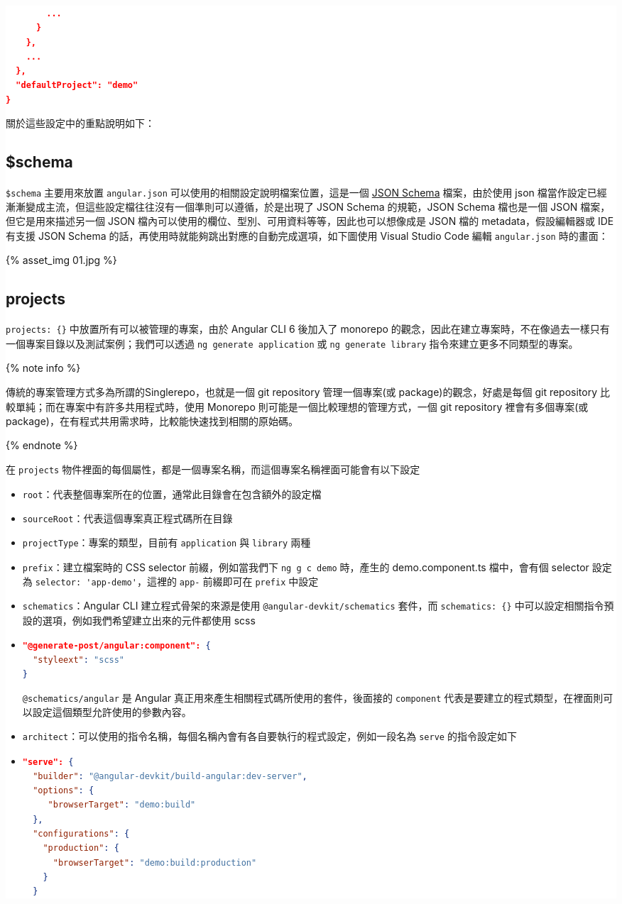 ```json
        ...
      }
    },
    ...
  },
  "defaultProject": "demo"
}
```

關於這些設定中的重點說明如下：

## $schema

`$schema` 主要用來放置 `angular.json` 可以使用的相關設定說明檔案位置，這是一個 [JSON Schema](https://json-schema.org/) 檔案，由於使用 json 檔當作設定已經漸漸變成主流，但這些設定檔往往沒有一個準則可以遵循，於是出現了 JSON Schema 的規範，JSON Schema 檔也是一個 JSON 檔案，但它是用來描述另一個 JSON 檔內可以使用的欄位、型別、可用資料等等，因此也可以想像成是 JSON 檔的 metadata，假設編輯器或 IDE 有支援 JSON Schema 的話，再使用時就能夠跳出對應的自動完成選項，如下圖使用 Visual Studio Code 編輯 `angular.json` 時的畫面：

{% asset_img 01.jpg %}

## projects

`projects: {}` 中放置所有可以被管理的專案，由於 Angular CLI 6 後加入了 monorepo 的觀念，因此在建立專案時，不在像過去一樣只有一個專案目錄以及測試案例；我們可以透過 `ng generate application` 或 `ng generate library` 指令來建立更多不同類型的專案。

{% note info %}

傳統的專案管理方式多為所謂的Singlerepo，也就是一個 git repository 管理一個專案(或 package)的觀念，好處是每個 git repository 比較單純；而在專案中有許多共用程式時，使用 Monorepo 則可能是一個比較理想的管理方式，一個 git repository 裡會有多個專案(或 package)，在有程式共用需求時，比較能快速找到相關的原始碼。

{% endnote %}

在 `projects` 物件裡面的每個屬性，都是一個專案名稱，而這個專案名稱裡面可能會有以下設定

- `root`：代表整個專案所在的位置，通常此目錄會在包含額外的設定檔

- `sourceRoot`：代表這個專案真正程式碼所在目錄

- `projectType`：專案的類型，目前有 `application` 與 `library` 兩種

- `prefix`：建立檔案時的 CSS selector 前綴，例如當我們下 `ng g c demo` 時，產生的 demo.component.ts 檔中，會有個 selector 設定為 `selector: 'app-demo'`，這裡的 `app-` 前綴即可在 `prefix` 中設定

- `schematics`：Angular CLI 建立程式骨架的來源是使用 `@angular-devkit/schematics` 套件，而 `schematics: {}` 中可以設定相關指令預設的選項，例如我們希望建立出來的元件都使用 scss

- ```json
  "@generate-post/angular:component": {
    "styleext": "scss"
  }
  ```

  `@schematics/angular` 是 Angular 真正用來產生相關程式碼所使用的套件，後面接的 `component` 代表是要建立的程式類型，在裡面則可以設定這個類型允許使用的參數內容。

- `architect`：可以使用的指令名稱，每個名稱內會有各自要執行的程式設定，例如一段名為 `serve` 的指令設定如下

- ```json
  "serve": {
    "builder": "@angular-devkit/build-angular:dev-server",
    "options": {
       "browserTarget": "demo:build"
    },
    "configurations": {
      "production": {
        "browserTarget": "demo:build:production"
      }
    }
  ```